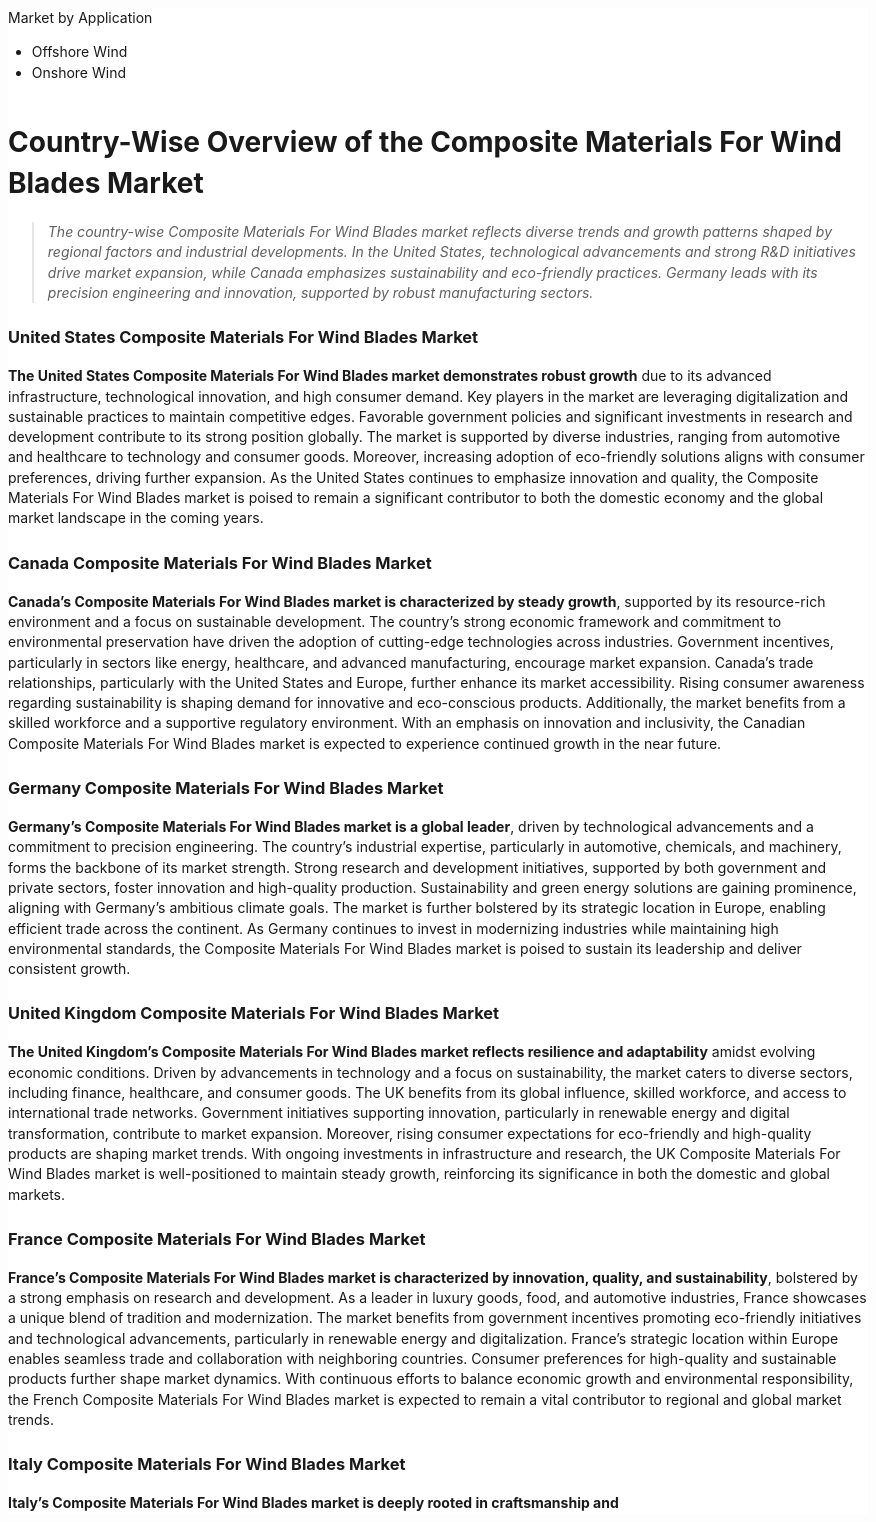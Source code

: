 Market by Application</h3><ul><li>Offshore Wind</li><li>Onshore Wind</li></ul><h1><span class="">Country-Wise Overview of the Composite Materials For Wind Blades Market<br /></span></h1><blockquote><p><em><span class="">The country-wise Composite Materials For Wind Blades market reflects diverse trends and growth patterns shaped by regional factors and industrial developments. In the United States, technological advancements and strong R&amp;D initiatives drive market expansion, while Canada emphasizes sustainability and eco-friendly practices. Germany leads with its precision engineering and innovation, supported by robust manufacturing sectors.</span></em></p></blockquote><h3><strong>United States Composite Materials For Wind Blades Market</strong></h3><p><strong>The United States Composite Materials For Wind Blades market demonstrates robust growth</strong> due to its advanced infrastructure, technological innovation, and high consumer demand. Key players in the market are leveraging digitalization and sustainable practices to maintain competitive edges. Favorable government policies and significant investments in research and development contribute to its strong position globally. The market is supported by diverse industries, ranging from automotive and healthcare to technology and consumer goods. Moreover, increasing adoption of eco-friendly solutions aligns with consumer preferences, driving further expansion. As the United States continues to emphasize innovation and quality, the Composite Materials For Wind Blades market is poised to remain a significant contributor to both the domestic economy and the global market landscape in the coming years.</p><h3><strong>Canada Composite Materials For Wind Blades Market</strong></h3><p><strong>Canada&rsquo;s Composite Materials For Wind Blades market is characterized by steady growth</strong>, supported by its resource-rich environment and a focus on sustainable development. The country&rsquo;s strong economic framework and commitment to environmental preservation have driven the adoption of cutting-edge technologies across industries. Government incentives, particularly in sectors like energy, healthcare, and advanced manufacturing, encourage market expansion. Canada&rsquo;s trade relationships, particularly with the United States and Europe, further enhance its market accessibility. Rising consumer awareness regarding sustainability is shaping demand for innovative and eco-conscious products. Additionally, the market benefits from a skilled workforce and a supportive regulatory environment. With an emphasis on innovation and inclusivity, the Canadian Composite Materials For Wind Blades market is expected to experience continued growth in the near future.</p><h3><strong>Germany Composite Materials For Wind Blades Market</strong></h3><p><strong>Germany&rsquo;s Composite Materials For Wind Blades market is a global leader</strong>, driven by technological advancements and a commitment to precision engineering. The country&rsquo;s industrial expertise, particularly in automotive, chemicals, and machinery, forms the backbone of its market strength. Strong research and development initiatives, supported by both government and private sectors, foster innovation and high-quality production. Sustainability and green energy solutions are gaining prominence, aligning with Germany&rsquo;s ambitious climate goals. The market is further bolstered by its strategic location in Europe, enabling efficient trade across the continent. As Germany continues to invest in modernizing industries while maintaining high environmental standards, the Composite Materials For Wind Blades market is poised to sustain its leadership and deliver consistent growth.</p><h3><strong>United Kingdom Composite Materials For Wind Blades Market</strong></h3><p><strong>The United Kingdom&rsquo;s Composite Materials For Wind Blades market reflects resilience and adaptability</strong> amidst evolving economic conditions. Driven by advancements in technology and a focus on sustainability, the market caters to diverse sectors, including finance, healthcare, and consumer goods. The UK benefits from its global influence, skilled workforce, and access to international trade networks. Government initiatives supporting innovation, particularly in renewable energy and digital transformation, contribute to market expansion. Moreover, rising consumer expectations for eco-friendly and high-quality products are shaping market trends. With ongoing investments in infrastructure and research, the UK Composite Materials For Wind Blades market is well-positioned to maintain steady growth, reinforcing its significance in both the domestic and global markets.</p><h3><strong>France Composite Materials For Wind Blades Market</strong></h3><p><strong>France&rsquo;s Composite Materials For Wind Blades market is characterized by innovation, quality, and sustainability</strong>, bolstered by a strong emphasis on research and development. As a leader in luxury goods, food, and automotive industries, France showcases a unique blend of tradition and modernization. The market benefits from government incentives promoting eco-friendly initiatives and technological advancements, particularly in renewable energy and digitalization. France&rsquo;s strategic location within Europe enables seamless trade and collaboration with neighboring countries. Consumer preferences for high-quality and sustainable products further shape market dynamics. With continuous efforts to balance economic growth and environmental responsibility, the French Composite Materials For Wind Blades market is expected to remain a vital contributor to regional and global market trends.</p><h3><strong>Italy Composite Materials For Wind Blades Market</strong></h3><p><strong>Italy&rsquo;s Composite Materials For Wind Blades market is deeply rooted in craftsmanship and